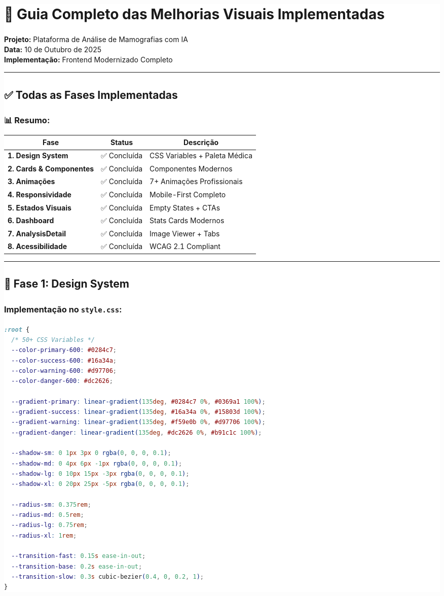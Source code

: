 # 🎨 Guia Completo das Melhorias Visuais Implementadas

**Projeto:** Plataforma de Análise de Mamografias com IA  
**Data:** 10 de Outubro de 2025  
**Implementação:** Frontend Modernizado Completo

---

## ✅ **Todas as Fases Implementadas**

### **📊 Resumo:**

| Fase | Status | Descrição |
|------|--------|-----------|
| **1. Design System** | ✅ Concluída | CSS Variables + Paleta Médica |
| **2. Cards & Componentes** | ✅ Concluída | Componentes Modernos |
| **3. Animações** | ✅ Concluída | 7+ Animações Profissionais |
| **4. Responsividade** | ✅ Concluída | Mobile-First Completo |
| **5. Estados Visuais** | ✅ Concluída | Empty States + CTAs |
| **6. Dashboard** | ✅ Concluída | Stats Cards Modernos |
| **7. AnalysisDetail** | ✅ Concluída | Image Viewer + Tabs |
| **8. Acessibilidade** | ✅ Concluída | WCAG 2.1 Compliant |

---

## 🎨 **Fase 1: Design System**

### **Implementação no `style.css`:**

```css
:root {
  /* 50+ CSS Variables */
  --color-primary-600: #0284c7;
  --color-success-600: #16a34a;
  --color-warning-600: #d97706;
  --color-danger-600: #dc2626;
  
  --gradient-primary: linear-gradient(135deg, #0284c7 0%, #0369a1 100%);
  --gradient-success: linear-gradient(135deg, #16a34a 0%, #15803d 100%);
  --gradient-warning: linear-gradient(135deg, #f59e0b 0%, #d97706 100%);
  --gradient-danger: linear-gradient(135deg, #dc2626 0%, #b91c1c 100%);
  
  --shadow-sm: 0 1px 3px 0 rgba(0, 0, 0, 0.1);
  --shadow-md: 0 4px 6px -1px rgba(0, 0, 0, 0.1);
  --shadow-lg: 0 10px 15px -3px rgba(0, 0, 0, 0.1);
  --shadow-xl: 0 20px 25px -5px rgba(0, 0, 0, 0.1);
  
  --radius-sm: 0.375rem;
  --radius-md: 0.5rem;
  --radius-lg: 0.75rem;
  --radius-xl: 1rem;
  
  --transition-fast: 0.15s ease-in-out;
  --transition-base: 0.2s ease-in-out;
  --transition-slow: 0.3s cubic-bezier(0.4, 0, 0.2, 1);
}
```